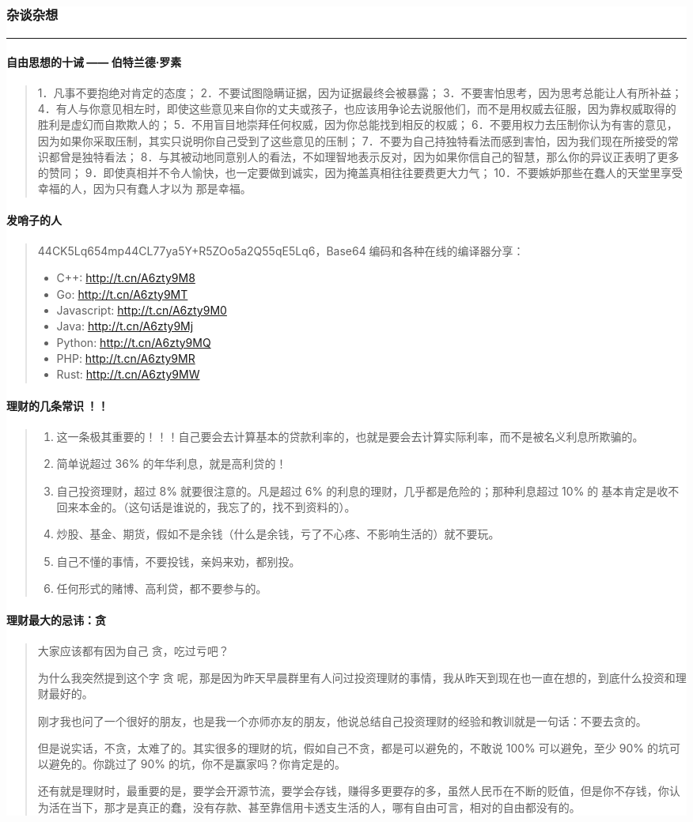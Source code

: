 ﻿### 杂谈杂想

---

#### 自由思想的十诫 —— 伯特兰德·罗素
> 1．凡事不要抱绝对肯定的态度；
> 2．不要试图隐瞒证据，因为证据最终会被暴露；
> 3．不要害怕思考，因为思考总能让人有所补益；
> 4．有人与你意见相左时，即使这些意见来自你的丈夫或孩子，也应该用争论去说服他们，而不是用权威去征服，因为靠权威取得的胜利是虚幻而自欺欺人的；
> 5．不用盲目地崇拜任何权威，因为你总能找到相反的权威；
> 6．不要用权力去压制你认为有害的意见，因为如果你采取压制，其实只说明你自己受到了这些意见的压制；
> 7．不要为自己持独特看法而感到害怕，因为我们现在所接受的常识都曾是独特看法；
> 8．与其被动地同意别人的看法，不如理智地表示反对，因为如果你信自己的智慧，那么你的异议正表明了更多的赞同；
> 9．即使真相并不令人愉快，也一定要做到诚实，因为掩盖真相往往要费更大力气；
> 10．不要嫉妒那些在蠢人的天堂里享受幸福的人，因为只有蠢人才以为 那是幸福。

#### 发哨子的人
> 44CK5Lq654mp44CL77ya5Y+R5ZOo5a2Q55qE5Lq6，Base64 编码和各种在线的编译器分享：
>
> - C++: http://t.cn/A6zty9M8
> - Go: http://t.cn/A6zty9MT
> - Javascript: http://t.cn/A6zty9M0
> - Java: http://t.cn/A6zty9Mj
> - Python: http://t.cn/A6zty9MQ
> - PHP: http://t.cn/A6zty9MR
> - Rust: http://t.cn/A6zty9MW


####  理财的几条常识 ！！
> 1. 这一条极其重要的！！！自己要会去计算基本的贷款利率的，也就是要会去计算实际利率，而不是被名义利息所欺骗的。
>
> 2. 简单说超过 36% 的年华利息，就是高利贷的！
>
> 3. 自己投资理财，超过 8% 就要很注意的。凡是超过 6% 的利息的理财，几乎都是危险的；那种利息超过 10% 的 基本肯定是收不回来本金的。（这句话是谁说的，我忘了的，找不到资料的）。
>
> 4. 炒股、基金、期货，假如不是余钱（什么是余钱，亏了不心疼、不影响生活的）就不要玩。
>
> 5. 自己不懂的事情，不要投钱，亲妈来劝，都别投。
>
> 6. 任何形式的赌博、高利贷，都不要参与的。

#### 理财最大的忌讳：贪
> 大家应该都有因为自己 贪，吃过亏吧？
>
> 为什么我突然提到这个字 贪 呢，那是因为昨天早晨群里有人问过投资理财的事情，我从昨天到现在也一直在想的，到底什么投资和理财最好的。
>
> 刚才我也问了一个很好的朋友，也是我一个亦师亦友的朋友，他说总结自己投资理财的经验和教训就是一句话：不要去贪的。
>
> 但是说实话，不贪，太难了的。其实很多的理财的坑，假如自己不贪，都是可以避免的，不敢说 100% 可以避免，至少 90% 的坑可以避免的。你跳过了 90% 的坑，你不是赢家吗？你肯定是的。
>
> 还有就是理财时，最重要的是，要学会开源节流，要学会存钱，赚得多更要存的多，虽然人民币在不断的贬值，但是你不存钱，你认为活在当下，那才是真正的蠢，没有存款、甚至靠信用卡透支生活的人，哪有自由可言，相对的自由都没有的。
